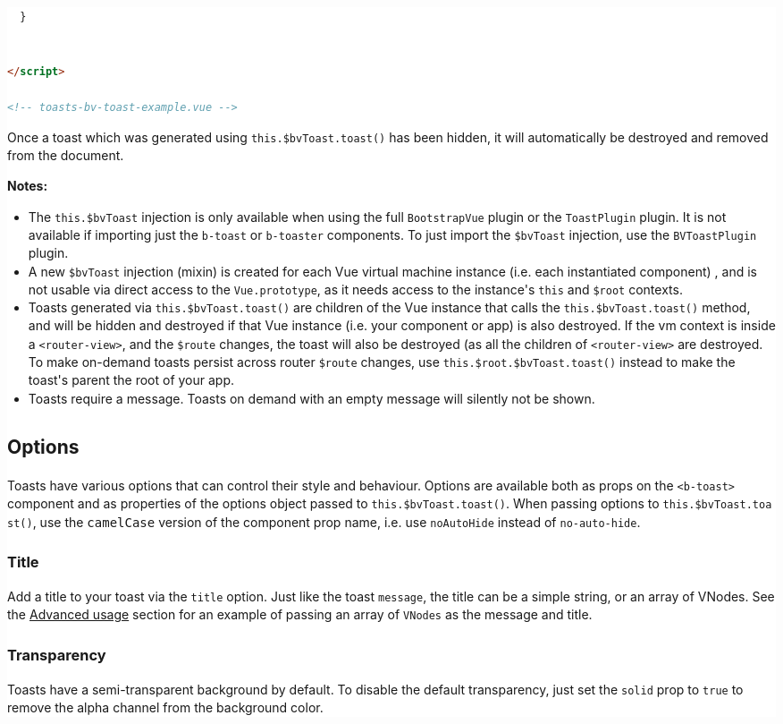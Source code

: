 ```html
  }


</script>

<!-- toasts-bv-toast-example.vue -->
```

Once a toast which was generated using `this.$bvToast.toast()` has been hidden, it will automatically be destroyed and
removed from the document.

**Notes:**

- The `this.$bvToast` injection is only available when using the full `BootstrapVue` plugin or the
  `ToastPlugin` plugin. It is not available if importing just the `b-toast` or `b-toaster`
  components. To just import the `$bvToast` injection, use the `BVToastPlugin` plugin.
- A new `$bvToast` injection (mixin) is created for each Vue virtual machine instance (i.e. each instantiated component)
  , and is not usable via direct access to the `Vue.prototype`, as it needs access to the instance's `this` and `$root`
  contexts.
- Toasts generated via `this.$bvToast.toast()` are children of the Vue instance that calls the
  `this.$bvToast.toast()` method, and will be hidden and destroyed if that Vue instance (i.e. your component or app) is
  also destroyed. If the vm context is inside a `<router-view>`, and the
  `$route` changes, the toast will also be destroyed (as all the children of `<router-view>` are destroyed. To make
  on-demand toasts persist across router `$route` changes, use
  `this.$root.$bvToast.toast()` instead to make the toast's parent the root of your app.
- Toasts require a message. Toasts on demand with an empty message will silently not be shown.

## Options

Toasts have various options that can control their style and behaviour. Options are available both as props on
the `<b-toast>` component and as properties of the options object passed to
`this.$bvToast.toast()`. When passing options to `this.$bvToast.toast()`, use the
<samp>camelCase</samp> version of the component prop name, i.e. use `noAutoHide` instead of
`no-auto-hide`.

### Title

Add a title to your toast via the `title` option. Just like the toast `message`, the title can be a simple string, or an
array of VNodes. See the [Advanced usage](#advanced-usage) section for an example of passing an array of `VNodes` as the
message and title.

### Transparency

Toasts have a semi-transparent background by default. To disable the default transparency, just set the `solid` prop
to `true` to remove the alpha channel from the background color.
